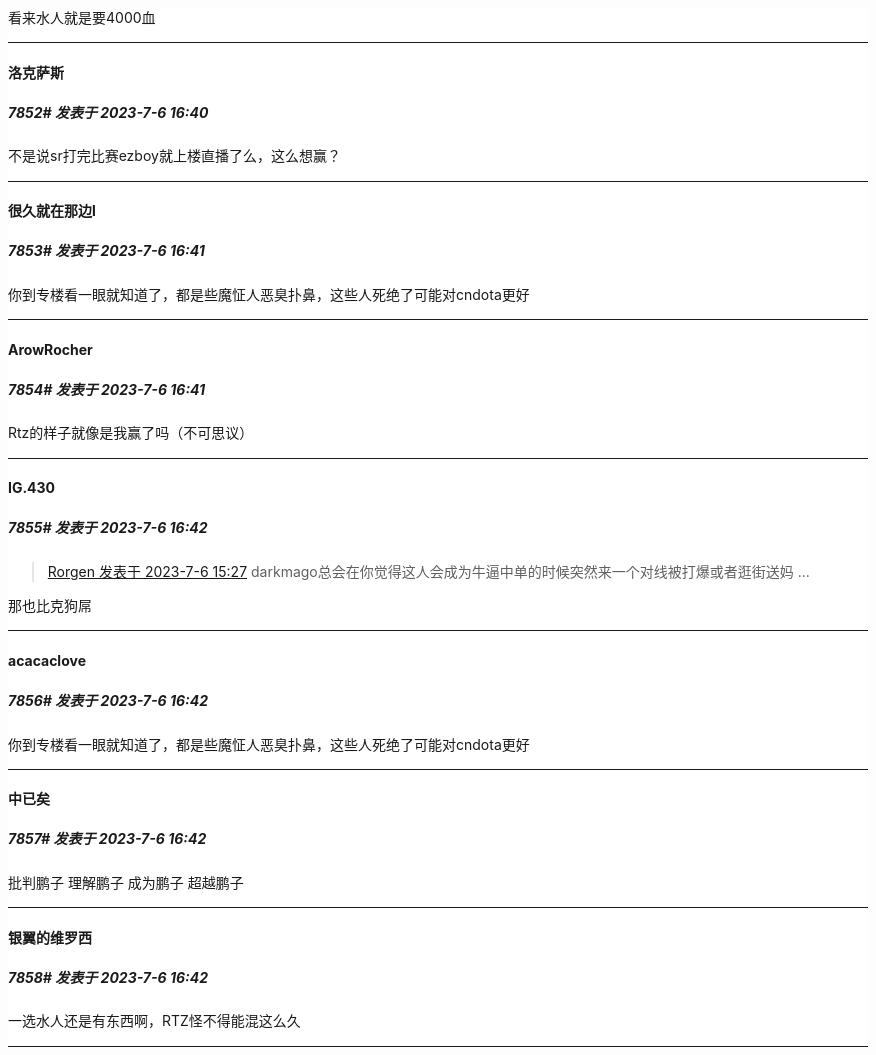看来水人就是要4000血

*****

####  洛克萨斯  
##### 7852#       发表于 2023-7-6 16:40

不是说sr打完比赛ezboy就上楼直播了么，这么想赢？

*****

####  很久就在那边l  
##### 7853#       发表于 2023-7-6 16:41

你到专楼看一眼就知道了，都是些魔怔人恶臭扑鼻，这些人死绝了可能对cndota更好

*****

####  ArowRocher  
##### 7854#       发表于 2023-7-6 16:41

Rtz的样子就像是我赢了吗（不可思议）

*****

####  IG.430  
##### 7855#       发表于 2023-7-6 16:42

<blockquote><a href="httphttps://bbs.saraba1st.com/2b/forum.php?mod=redirect&amp;goto=findpost&amp;pid=61572412&amp;ptid=2141774" target="_blank">Rorgen 发表于 2023-7-6 15:27</a>
darkmago总会在你觉得这人会成为牛逼中单的时候突然来一个对线被打爆或者逛街送妈 ...</blockquote>
那也比克狗屌

*****

####  acacaclove  
##### 7856#       发表于 2023-7-6 16:42

你到专楼看一眼就知道了，都是些魔怔人恶臭扑鼻，这些人死绝了可能对cndota更好

*****

####  中已矣  
##### 7857#       发表于 2023-7-6 16:42

批判鹏子 理解鹏子 成为鹏子 超越鹏子

*****

####  银翼的维罗西  
##### 7858#       发表于 2023-7-6 16:42

一选水人还是有东西啊，RTZ怪不得能混这么久

*****
